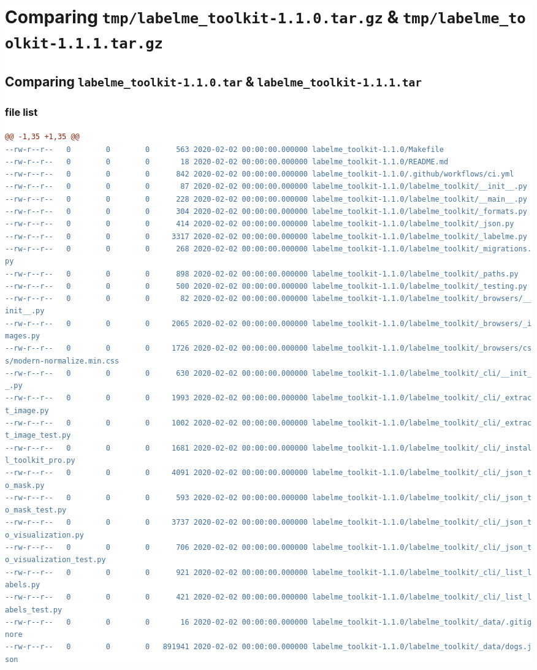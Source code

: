 # Comparing `tmp/labelme_toolkit-1.1.0.tar.gz` & `tmp/labelme_toolkit-1.1.1.tar.gz`

## Comparing `labelme_toolkit-1.1.0.tar` & `labelme_toolkit-1.1.1.tar`

### file list

```diff
@@ -1,35 +1,35 @@
--rw-r--r--   0        0        0      563 2020-02-02 00:00:00.000000 labelme_toolkit-1.1.0/Makefile
--rw-r--r--   0        0        0       18 2020-02-02 00:00:00.000000 labelme_toolkit-1.1.0/README.md
--rw-r--r--   0        0        0      842 2020-02-02 00:00:00.000000 labelme_toolkit-1.1.0/.github/workflows/ci.yml
--rw-r--r--   0        0        0       87 2020-02-02 00:00:00.000000 labelme_toolkit-1.1.0/labelme_toolkit/__init__.py
--rw-r--r--   0        0        0      228 2020-02-02 00:00:00.000000 labelme_toolkit-1.1.0/labelme_toolkit/__main__.py
--rw-r--r--   0        0        0      304 2020-02-02 00:00:00.000000 labelme_toolkit-1.1.0/labelme_toolkit/_formats.py
--rw-r--r--   0        0        0      414 2020-02-02 00:00:00.000000 labelme_toolkit-1.1.0/labelme_toolkit/_json.py
--rw-r--r--   0        0        0     3317 2020-02-02 00:00:00.000000 labelme_toolkit-1.1.0/labelme_toolkit/_labelme.py
--rw-r--r--   0        0        0      268 2020-02-02 00:00:00.000000 labelme_toolkit-1.1.0/labelme_toolkit/_migrations.py
--rw-r--r--   0        0        0      898 2020-02-02 00:00:00.000000 labelme_toolkit-1.1.0/labelme_toolkit/_paths.py
--rw-r--r--   0        0        0      500 2020-02-02 00:00:00.000000 labelme_toolkit-1.1.0/labelme_toolkit/_testing.py
--rw-r--r--   0        0        0       82 2020-02-02 00:00:00.000000 labelme_toolkit-1.1.0/labelme_toolkit/_browsers/__init__.py
--rw-r--r--   0        0        0     2065 2020-02-02 00:00:00.000000 labelme_toolkit-1.1.0/labelme_toolkit/_browsers/_images.py
--rw-r--r--   0        0        0     1726 2020-02-02 00:00:00.000000 labelme_toolkit-1.1.0/labelme_toolkit/_browsers/css/modern-normalize.min.css
--rw-r--r--   0        0        0      630 2020-02-02 00:00:00.000000 labelme_toolkit-1.1.0/labelme_toolkit/_cli/__init__.py
--rw-r--r--   0        0        0     1993 2020-02-02 00:00:00.000000 labelme_toolkit-1.1.0/labelme_toolkit/_cli/_extract_image.py
--rw-r--r--   0        0        0     1002 2020-02-02 00:00:00.000000 labelme_toolkit-1.1.0/labelme_toolkit/_cli/_extract_image_test.py
--rw-r--r--   0        0        0     1681 2020-02-02 00:00:00.000000 labelme_toolkit-1.1.0/labelme_toolkit/_cli/_install_toolkit_pro.py
--rw-r--r--   0        0        0     4091 2020-02-02 00:00:00.000000 labelme_toolkit-1.1.0/labelme_toolkit/_cli/_json_to_mask.py
--rw-r--r--   0        0        0      593 2020-02-02 00:00:00.000000 labelme_toolkit-1.1.0/labelme_toolkit/_cli/_json_to_mask_test.py
--rw-r--r--   0        0        0     3737 2020-02-02 00:00:00.000000 labelme_toolkit-1.1.0/labelme_toolkit/_cli/_json_to_visualization.py
--rw-r--r--   0        0        0      706 2020-02-02 00:00:00.000000 labelme_toolkit-1.1.0/labelme_toolkit/_cli/_json_to_visualization_test.py
--rw-r--r--   0        0        0      921 2020-02-02 00:00:00.000000 labelme_toolkit-1.1.0/labelme_toolkit/_cli/_list_labels.py
--rw-r--r--   0        0        0      421 2020-02-02 00:00:00.000000 labelme_toolkit-1.1.0/labelme_toolkit/_cli/_list_labels_test.py
--rw-r--r--   0        0        0       16 2020-02-02 00:00:00.000000 labelme_toolkit-1.1.0/labelme_toolkit/_data/.gitignore
--rw-r--r--   0        0        0   891941 2020-02-02 00:00:00.000000 labelme_toolkit-1.1.0/labelme_toolkit/_data/dogs.json
```